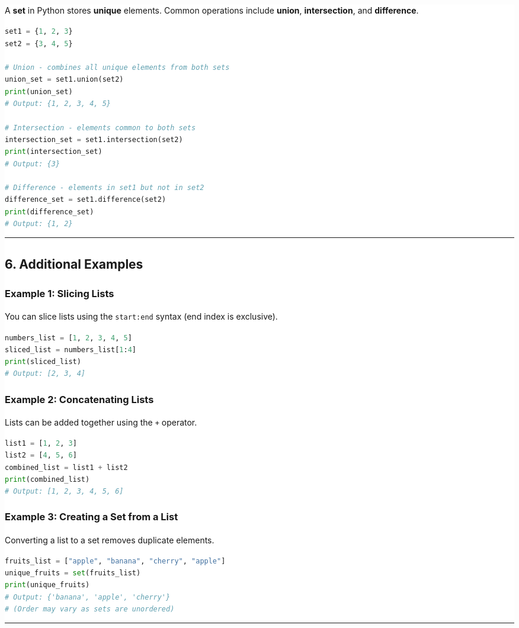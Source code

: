 A **set** in Python stores **unique** elements. Common operations include **union**, **intersection**, and **difference**.

```python
set1 = {1, 2, 3}
set2 = {3, 4, 5}

# Union - combines all unique elements from both sets
union_set = set1.union(set2)
print(union_set)
# Output: {1, 2, 3, 4, 5}

# Intersection - elements common to both sets
intersection_set = set1.intersection(set2)
print(intersection_set)
# Output: {3}

# Difference - elements in set1 but not in set2
difference_set = set1.difference(set2)
print(difference_set)
# Output: {1, 2}
```

---

## 6. Additional Examples

### Example 1: Slicing Lists
You can slice lists using the `start:end` syntax (end index is exclusive).

```python
numbers_list = [1, 2, 3, 4, 5]
sliced_list = numbers_list[1:4]  
print(sliced_list)
# Output: [2, 3, 4]
```

### Example 2: Concatenating Lists
Lists can be added together using the `+` operator.

```python
list1 = [1, 2, 3]
list2 = [4, 5, 6]
combined_list = list1 + list2
print(combined_list)
# Output: [1, 2, 3, 4, 5, 6]
```

### Example 3: Creating a Set from a List
Converting a list to a set removes duplicate elements.

```python
fruits_list = ["apple", "banana", "cherry", "apple"]
unique_fruits = set(fruits_list)
print(unique_fruits)
# Output: {'banana', 'apple', 'cherry'} 
# (Order may vary as sets are unordered)
```

---
